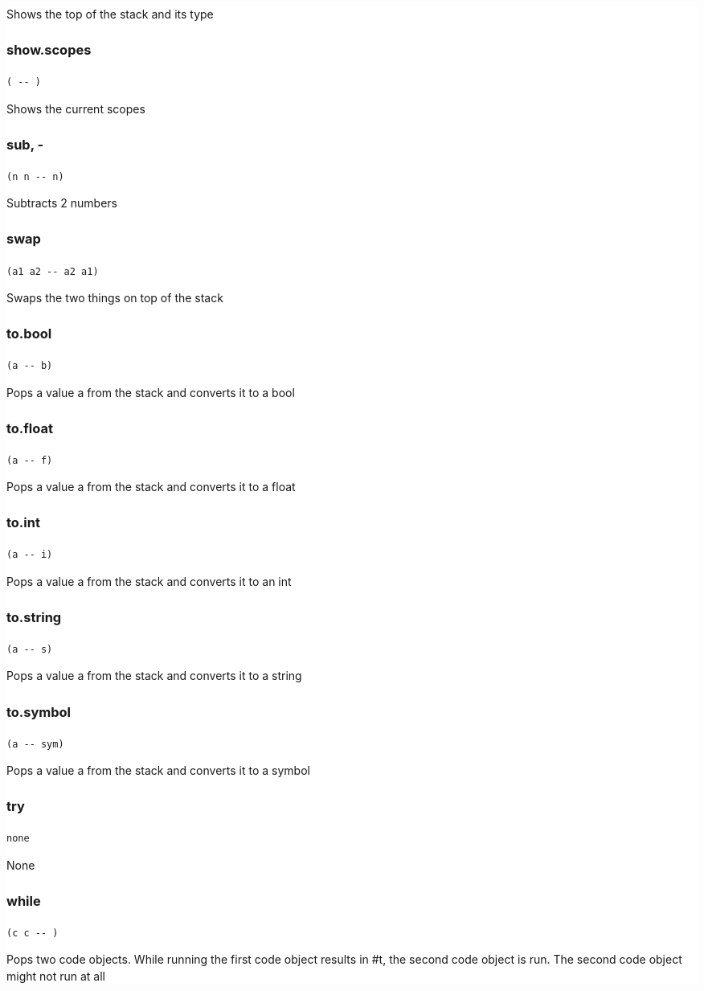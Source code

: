 Shows the top of the stack and its type


### show.scopes
`( -- )`

Shows the current scopes


### sub, -
`(n n -- n)`

Subtracts 2 numbers


### swap
`(a1 a2 -- a2 a1)`

Swaps the two things on top of the stack


### to.bool
`(a -- b)`

Pops a value a from the stack and converts it to a bool


### to.float
`(a -- f)`

Pops a value a from the stack and converts it to a float


### to.int
`(a -- i)`

Pops a value a from the stack and converts it to an int


### to.string
`(a -- s)`

Pops a value a from the stack and converts it to a string


### to.symbol
`(a -- sym)`

Pops a value a from the stack and converts it to a symbol


### try
` none `

None


### while
`(c c -- )`

Pops two code objects. While running the first code object results in #t, the second code object is run.
The second code object might not run at all


